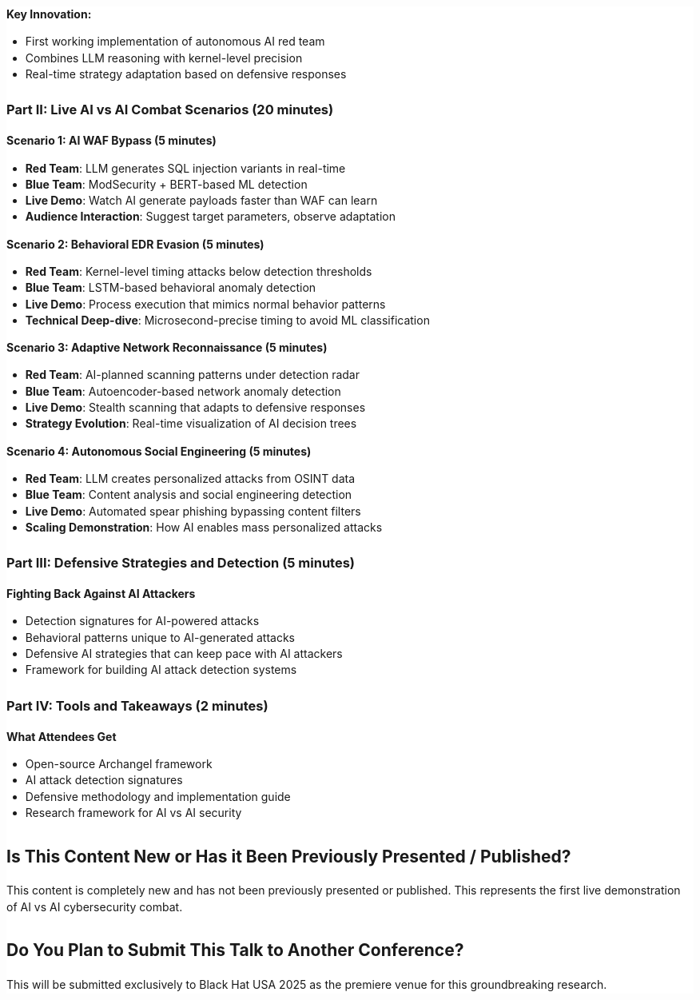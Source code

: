 **Key Innovation:**
- First working implementation of autonomous AI red team
- Combines LLM reasoning with kernel-level precision
- Real-time strategy adaptation based on defensive responses

### Part II: Live AI vs AI Combat Scenarios (20 minutes)

**Scenario 1: AI WAF Bypass (5 minutes)**
- **Red Team**: LLM generates SQL injection variants in real-time
- **Blue Team**: ModSecurity + BERT-based ML detection
- **Live Demo**: Watch AI generate payloads faster than WAF can learn
- **Audience Interaction**: Suggest target parameters, observe adaptation

**Scenario 2: Behavioral EDR Evasion (5 minutes)**
- **Red Team**: Kernel-level timing attacks below detection thresholds
- **Blue Team**: LSTM-based behavioral anomaly detection
- **Live Demo**: Process execution that mimics normal behavior patterns
- **Technical Deep-dive**: Microsecond-precise timing to avoid ML classification

**Scenario 3: Adaptive Network Reconnaissance (5 minutes)**
- **Red Team**: AI-planned scanning patterns under detection radar
- **Blue Team**: Autoencoder-based network anomaly detection
- **Live Demo**: Stealth scanning that adapts to defensive responses
- **Strategy Evolution**: Real-time visualization of AI decision trees

**Scenario 4: Autonomous Social Engineering (5 minutes)**
- **Red Team**: LLM creates personalized attacks from OSINT data
- **Blue Team**: Content analysis and social engineering detection
- **Live Demo**: Automated spear phishing bypassing content filters
- **Scaling Demonstration**: How AI enables mass personalized attacks

### Part III: Defensive Strategies and Detection (5 minutes)
**Fighting Back Against AI Attackers**
- Detection signatures for AI-powered attacks
- Behavioral patterns unique to AI-generated attacks
- Defensive AI strategies that can keep pace with AI attackers
- Framework for building AI attack detection systems

### Part IV: Tools and Takeaways (2 minutes)
**What Attendees Get**
- Open-source Archangel framework
- AI attack detection signatures
- Defensive methodology and implementation guide
- Research framework for AI vs AI security

## Is This Content New or Has it Been Previously Presented / Published?
This content is completely new and has not been previously presented or published. This represents the first live demonstration of AI vs AI cybersecurity combat.

## Do You Plan to Submit This Talk to Another Conference?
This will be submitted exclusively to Black Hat USA 2025 as the premiere venue for this groundbreaking research.
